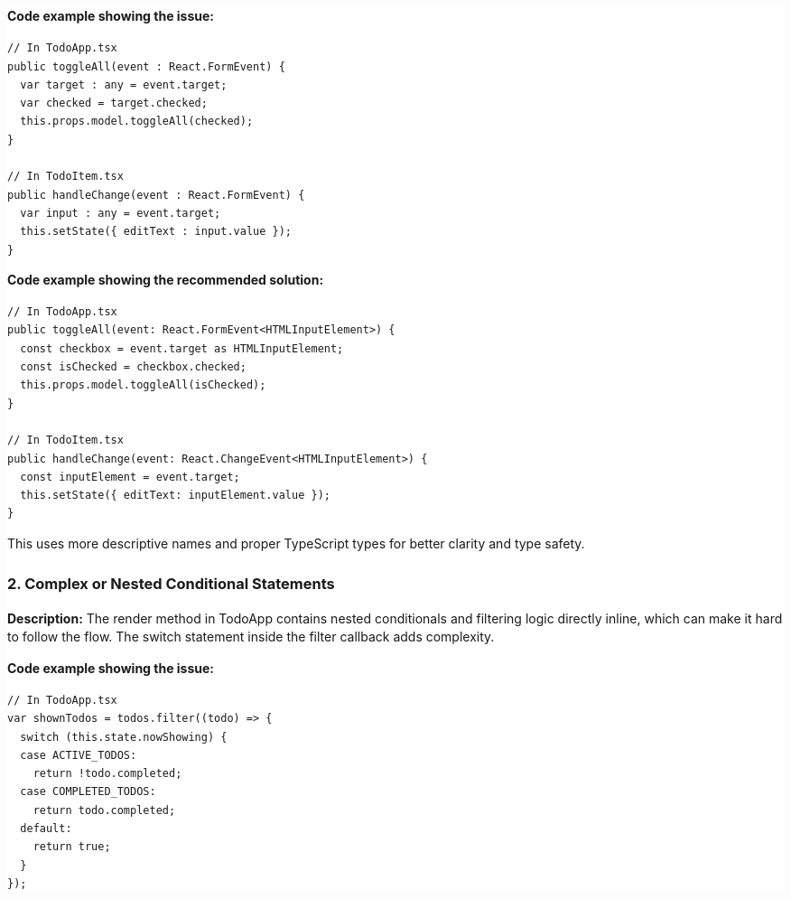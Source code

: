 **Code example showing the issue:**
```tsx
// In TodoApp.tsx
public toggleAll(event : React.FormEvent) {
  var target : any = event.target;
  var checked = target.checked;
  this.props.model.toggleAll(checked);
}

// In TodoItem.tsx
public handleChange(event : React.FormEvent) {
  var input : any = event.target;
  this.setState({ editText : input.value });
}
```

**Code example showing the recommended solution:**
```tsx
// In TodoApp.tsx
public toggleAll(event: React.FormEvent<HTMLInputElement>) {
  const checkbox = event.target as HTMLInputElement;
  const isChecked = checkbox.checked;
  this.props.model.toggleAll(isChecked);
}

// In TodoItem.tsx
public handleChange(event: React.ChangeEvent<HTMLInputElement>) {
  const inputElement = event.target;
  this.setState({ editText: inputElement.value });
}
```
This uses more descriptive names and proper TypeScript types for better clarity and type safety.

### 2. Complex or Nested Conditional Statements
**Description:** The render method in TodoApp contains nested conditionals and filtering logic directly inline, which can make it hard to follow the flow. The switch statement inside the filter callback adds complexity.

**Code example showing the issue:**
```tsx
// In TodoApp.tsx
var shownTodos = todos.filter((todo) => {
  switch (this.state.nowShowing) {
  case ACTIVE_TODOS:
    return !todo.completed;
  case COMPLETED_TODOS:
    return todo.completed;
  default:
    return true;
  }
});
```
